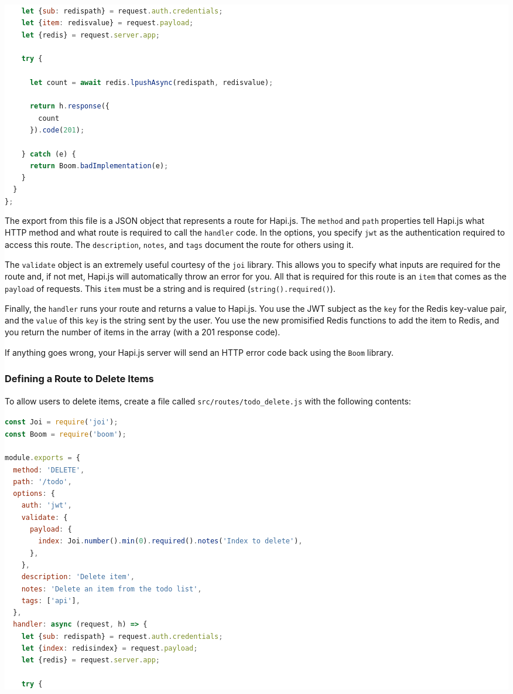 ```js
    let {sub: redispath} = request.auth.credentials;
    let {item: redisvalue} = request.payload;
    let {redis} = request.server.app;

    try {

      let count = await redis.lpushAsync(redispath, redisvalue);

      return h.response({
        count
      }).code(201);

    } catch (e) {
      return Boom.badImplementation(e);
    }
  }
};
```

The export from this file is a JSON object that represents a route for Hapi.js. The `method` and `path` properties tell Hapi.js what HTTP method and what route is required to call the `handler` code. In the options, you specify `jwt` as the authentication required to access this route. The `description`, `notes`, and `tags` document the route for others using it.

The `validate` object is an extremely useful courtesy of the `joi` library. This allows you to specify what inputs are required for the route and, if not met, Hapi.js will automatically throw an error for you. All that is required for this route is an `item` that comes as the `payload` of requests. This `item` must be a string and is required (`string().required()`).

Finally, the `handler` runs your route and returns a value to Hapi.js. You use the JWT subject as the `key` for the Redis key-value pair, and the `value` of this `key` is the string sent by the user. You use the new promisified Redis functions to add the item to Redis, and you return the number of items in the array (with a 201 response code).

If anything goes wrong, your Hapi.js server will send an HTTP error code back using the `Boom` library.

### Defining a Route to Delete Items

To allow users to delete items, create a file called `src/routes/todo_delete.js` with the following contents:

```js
const Joi = require('joi');
const Boom = require('boom');

module.exports = {
  method: 'DELETE',
  path: '/todo',
  options: {
    auth: 'jwt',
    validate: {
      payload: {
        index: Joi.number().min(0).required().notes('Index to delete'),
      },
    },
    description: 'Delete item',
    notes: 'Delete an item from the todo list',
    tags: ['api'],
  },
  handler: async (request, h) => {
    let {sub: redispath} = request.auth.credentials;
    let {index: redisindex} = request.payload;
    let {redis} = request.server.app;

    try {
```